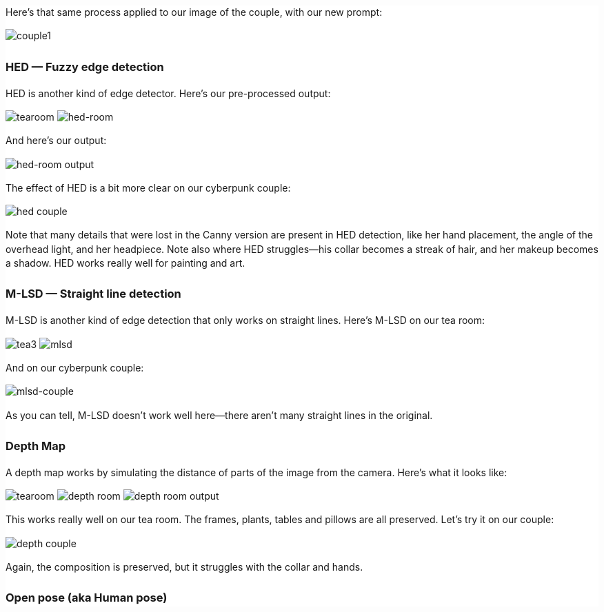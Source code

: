 Here’s that same process applied to our image of the couple, with our new prompt:

![couple1](/_content/assets/canny-couple.BOC3CDei_1xfHRn.webp)

### [](#hed--fuzzy-edge-detection)HED — Fuzzy edge detection

HED is another kind of edge detector. Here’s our pre-processed output:

![tearoom](/_content/assets/tearoom.DI-QL2Dr_URpSI.webp) ![hed-room](/_content/assets/hed-room.wzmsmfJS_1cpt7m.webp)

And here’s our output:

![hed-room output](/_content/assets/hed-room-output.CkdiWQgu_2fuPXB.webp)

The effect of HED is a bit more clear on our cyberpunk couple:

![hed couple](/_content/assets/hed-couple.BXYqIjAo_1U4w7p.webp)

Note that many details that were lost in the Canny version are present in HED detection, like her hand placement, the angle of the overhead light, and her headpiece. Note also where HED struggles—his collar becomes a streak of hair, and her makeup becomes a shadow. HED works really well for painting and art.

### [](#m-lsd--straight-line-detection)M-LSD — Straight line detection

M-LSD is another kind of edge detection that only works on straight lines. Here’s M-LSD on our tea room:

![tea3](/_content/assets/mlsd-room.CKA_-Wpq_Z1N1j0t.webp) ![mlsd](/_content/assets/mlsd-room-output.BHhTX89B_FV0hk.webp)

And on our cyberpunk couple:

![mlsd-couple](/_content/assets/mlsd-couple.1D_YH2IS_4RQ3y.webp)

As you can tell, M-LSD doesn’t work well here—there aren’t many straight lines in the original.

### [](#depth-map)Depth Map

A depth map works by simulating the distance of parts of the image from the camera. Here’s what it looks like:

![tearoom](/_content/assets/tearoom.DI-QL2Dr_URpSI.webp) ![depth room](/_content/assets/depth-room.BBSKFrm1_Z18Qnsd.webp) ![depth room output](/_content/assets/depth-room-output.Df5VLurq_Z2b0V8Q.webp)

This works really well on our tea room. The frames, plants, tables and pillows are all preserved. Let’s try it on our couple:

![depth couple](/_content/assets/depth-couple.C4QsmlhA_UJfUr.webp)

Again, the composition is preserved, but it struggles with the collar and hands.

### [](#open-pose-aka-human-pose)Open pose (aka Human pose)
